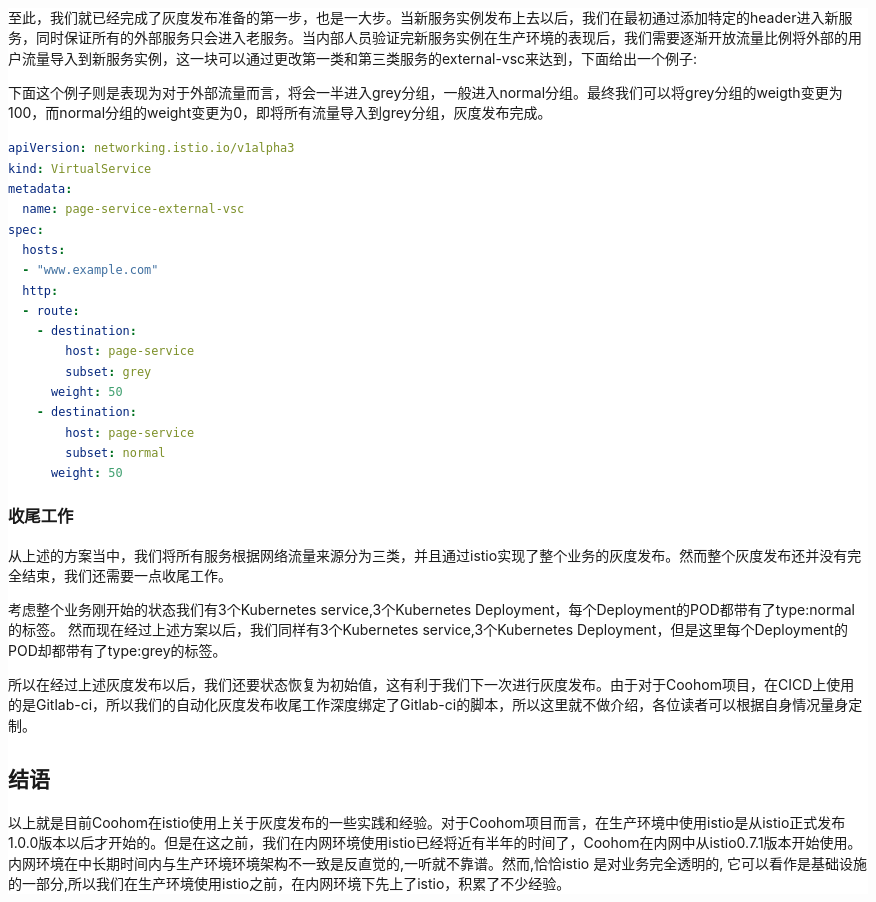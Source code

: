 至此，我们就已经完成了灰度发布准备的第一步，也是一大步。当新服务实例发布上去以后，我们在最初通过添加特定的header进入新服务，同时保证所有的外部服务只会进入老服务。当内部人员验证完新服务实例在生产环境的表现后，我们需要逐渐开放流量比例将外部的用户流量导入到新服务实例，这一块可以通过更改第一类和第三类服务的external-vsc来达到，下面给出一个例子:

下面这个例子则是表现为对于外部流量而言，将会一半进入grey分组，一般进入normal分组。最终我们可以将grey分组的weigth变更为100，而normal分组的weight变更为0，即将所有流量导入到grey分组，灰度发布完成。

```yaml
apiVersion: networking.istio.io/v1alpha3
kind: VirtualService
metadata:
  name: page-service-external-vsc
spec:
  hosts:
  - "www.example.com"
  http:
  - route:
    - destination:
        host: page-service
        subset: grey
      weight: 50
    - destination:
        host: page-service
        subset: normal
      weight: 50
```

### 收尾工作

从上述的方案当中，我们将所有服务根据网络流量来源分为三类，并且通过istio实现了整个业务的灰度发布。然而整个灰度发布还并没有完全结束，我们还需要一点收尾工作。

考虑整个业务刚开始的状态我们有3个Kubernetes service,3个Kubernetes Deployment，每个Deployment的POD都带有了type:normal的标签。
然而现在经过上述方案以后，我们同样有3个Kubernetes service,3个Kubernetes Deployment，但是这里每个Deployment的POD却都带有了type:grey的标签。

所以在经过上述灰度发布以后，我们还要状态恢复为初始值，这有利于我们下一次进行灰度发布。由于对于Coohom项目，在CICD上使用的是Gitlab-ci，所以我们的自动化灰度发布收尾工作深度绑定了Gitlab-ci的脚本，所以这里就不做介绍，各位读者可以根据自身情况量身定制。


## 结语

以上就是目前Coohom在istio使用上关于灰度发布的一些实践和经验。对于Coohom项目而言，在生产环境中使用istio是从istio正式发布1.0.0版本以后才开始的。但是在这之前，我们在内网环境使用istio已经将近有半年的时间了，Coohom在内网中从istio0.7.1版本开始使用。内网环境在中长期时间内与生产环境环境架构不一致是反直觉的,一听就不靠谱。然而,恰恰istio 是对业务完全透明的, 它可以看作是基础设施的一部分,所以我们在生产环境使用istio之前，在内网环境下先上了istio，积累了不少经验。